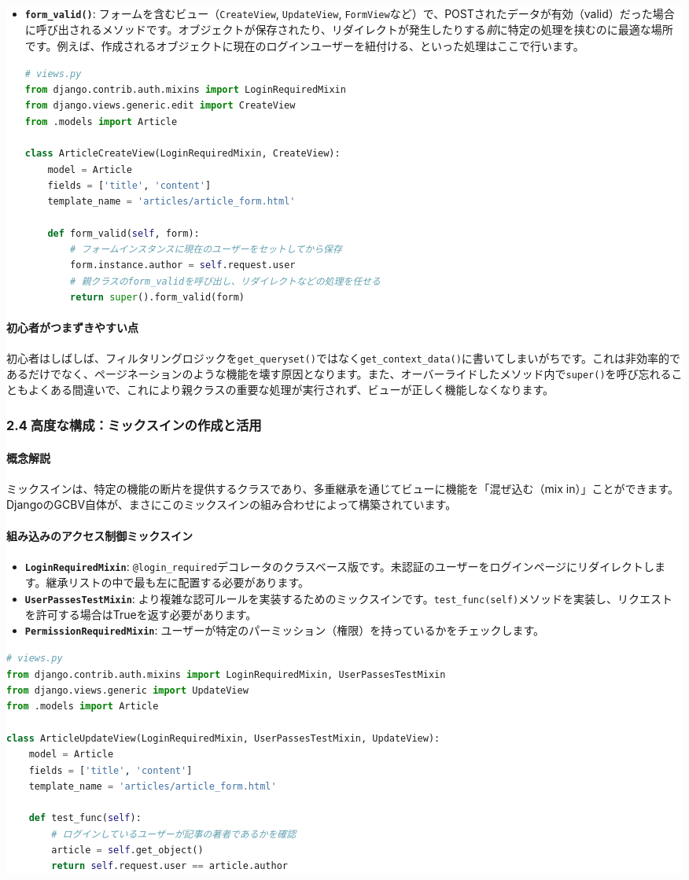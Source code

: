* **`form_valid()`**: フォームを含むビュー（`CreateView`, `UpdateView`, `FormView`など）で、POSTされたデータが有効（valid）だった場合に呼び出されるメソッドです。オブジェクトが保存されたり、リダイレクトが発生したりする*前*に特定の処理を挟むのに最適な場所です。例えば、作成されるオブジェクトに現在のログインユーザーを紐付ける、といった処理はここで行います。
  ```python
  # views.py
  from django.contrib.auth.mixins import LoginRequiredMixin
  from django.views.generic.edit import CreateView
  from .models import Article

  class ArticleCreateView(LoginRequiredMixin, CreateView):
      model = Article
      fields = ['title', 'content']
      template_name = 'articles/article_form.html'

      def form_valid(self, form):
          # フォームインスタンスに現在のユーザーをセットしてから保存
          form.instance.author = self.request.user
          # 親クラスのform_validを呼び出し、リダイレクトなどの処理を任せる
          return super().form_valid(form)
  ```

#### 初心者がつまずきやすい点

初心者はしばしば、フィルタリングロジックを`get_queryset()`ではなく`get_context_data()`に書いてしまいがちです。これは非効率的であるだけでなく、ページネーションのような機能を壊す原因となります。また、オーバーライドしたメソッド内で`super()`を呼び忘れることもよくある間違いで、これにより親クラスの重要な処理が実行されず、ビューが正しく機能しなくなります。

### 2.4 高度な構成：ミックスインの作成と活用

#### 概念解説

ミックスインは、特定の機能の断片を提供するクラスであり、多重継承を通じてビューに機能を「混ぜ込む（mix in）」ことができます。DjangoのGCBV自体が、まさにこのミックスインの組み合わせによって構築されています。

#### 組み込みのアクセス制御ミックスイン

* **`LoginRequiredMixin`**: `@login_required`デコレータのクラスベース版です。未認証のユーザーをログインページにリダイレクトします。継承リストの中で最も左に配置する必要があります。
* **`UserPassesTestMixin`**: より複雑な認可ルールを実装するためのミックスインです。`test_func(self)`メソッドを実装し、リクエストを許可する場合はTrueを返す必要があります。
* **`PermissionRequiredMixin`**: ユーザーが特定のパーミッション（権限）を持っているかをチェックします。
```python
# views.py
from django.contrib.auth.mixins import LoginRequiredMixin, UserPassesTestMixin
from django.views.generic import UpdateView
from .models import Article

class ArticleUpdateView(LoginRequiredMixin, UserPassesTestMixin, UpdateView):
    model = Article
    fields = ['title', 'content']
    template_name = 'articles/article_form.html'

    def test_func(self):
        # ログインしているユーザーが記事の著者であるかを確認
        article = self.get_object()
        return self.request.user == article.author
```
